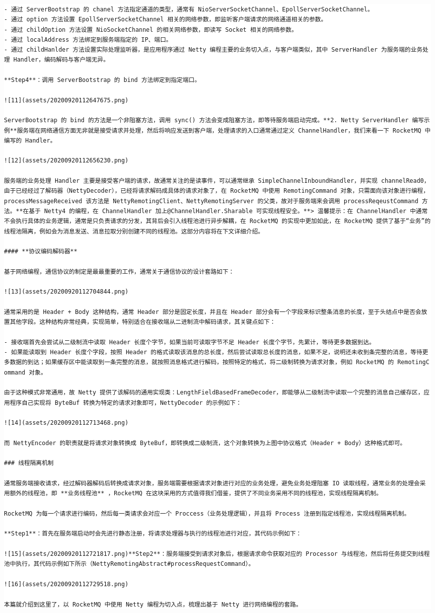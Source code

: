 ```
- 通过 ServerBootstrap 的 chanel 方法指定通道的类型，通常有 NioServerSocketChannel、EpollServerSocketChannel。
- 通过 option 方法设置 EpollServerSocketChannel 相关的网络参数，即监听客户端请求的网络通道相关的参数。
- 通过 childOption 方法设置 NioSocketChannel 的相关网络参数，即读写 Socket 相关的网络参数。
- 通过 localAddress 方法绑定到服务端指定的 IP、端口。
- 通过 childHanlder 方法设置实际处理监听器，是应用程序通过 Netty 编程主要的业务切入点，与客户端类似，其中 ServerHandler 为服务端的业务处理 Handler，编码解码与客户端无异。

**Step4**：调用 ServerBootstrap 的 bind 方法绑定到指定端口。

![11](assets/20200920112647675.png)

ServerBootstrap 的 bind 的方法是一个非阻塞方法，调用 sync() 方法会变成阻塞方法，即等待服务端启动完成。**2. Netty ServerHandler 编写示例**服务端在网络通信方面无非就是接受请求并处理，然后将响应发送到客户端，处理请求的入口通常通过定义 ChannelHandler，我们来看一下 RocketMQ 中编写的 Handler。

![12](assets/20200920112656230.png)

服务端的业务处理 Handler 主要是接受客户端的请求，故通常关注的是读事件，可以通常继承 SimpleChannelInboundHandler，并实现 channelRead0，由于已经经过了解码器（NettyDecoder），已经将请求解码成具体的请求对象了，在 RocketMQ 中使用 RemotingCommand 对象，只需面向该对象进行编程，processMessageReceived 该方法是 NettyRemotingClient、NettyRemotingServer 的父类，故对于服务端来会调用 processReqeustCommand 方法。**在基于 Netty4 的编程，在 ChannelHandler 加上@ChannelHandler.Sharable 可实现线程安全。**> 温馨提示：在 ChannelHandler 中通常不会执行具体的业务逻辑，通常是只负责请求的分发，其背后会引入线程池进行异步解耦，在 RocketMQ 的实现中更加如此，在 RocketMQ 提供了基于“业务”的线程池隔离，例如会为消息发送、消息拉取分别创建不同的线程池。这部分内容将在下文详细介绍。

#### **协议编码解码器**

基于网络编程，通信协议的制定是最最重要的工作，通常关于通信协议的设计套路如下：

![13](assets/20200920112704844.png)

通常采用的是 Header + Body 这种结构，通常 Header 部分是固定长度，并且在 Header 部分会有一个字段来标识整条消息的长度，至于头结点中是否会放置其他字段。这种结构非常经典，实现简单，特别适合在接收端从二进制流中解码请求，其关键点如下：

- 接收端首先会尝试从二级制流中读取 Header 长度个字节，如果当前可读取字节不足 Header 长度个字节，先累计，等待更多数据到达。
- 如果能读取到 Header 长度个字段，按照 Header 的格式读取该消息的总长度，然后尝试读取总长度的消息，如果不足，说明还未收到条完整的消息，等待更多数据的到达；如果缓存区中能读取到一条完整的消息，就按照消息格式进行解码，按照特定的格式，将二级制转换为请求对象，例如 RocketMQ 的 RemotingCommand 对象。

由于这种模式非常通用，故 Netty 提供了该解码的通用实现类：LengthFieldBasedFrameDecoder，即能够从二级制流中读取一个完整的消息自己缓存区，应用程序自己实现将 ByteBuf 转换为特定的请求对象即可，NettyDecoder 的示例如下：

![14](assets/20200920112713468.png)

而 NettyEncoder 的职责就是将请求对象转换成 ByteBuf，即转换成二级制流，这个对象转换为上图中协议格式（Header + Body）这种格式即可。

### 线程隔离机制

通常服务端接收请求，经过解码器解码后转换成请求对象，服务端需要根据请求对象进行对应的业务处理，避免业务处理阻塞 IO 读取线程，通常业务的处理会采用额外的线程池，即 **业务线程池** ，RocketMQ 在这块采用的方式值得我们借鉴，提供了不同业务采用不同的线程池，实现线程隔离机制。

RocketMQ 为每一个请求进行编码，然后每一类请求会对应一个 Proccess（业务处理逻辑），并且将 Process 注册到指定线程池，实现线程隔离机制。

**Step1**：首先在服务端启动时会先进行静态注册，将请求处理器与执行的线程池进行对应，其代码示例如下：

![15](assets/20200920112721817.png)**Step2**：服务端接受到请求对象后，根据请求命令获取对应的 Processor 与线程池，然后将任务提交到线程池中执行，其代码示例如下所示（NettyRemotingAbstract#processRequestCommand）。

![16](assets/20200920112729518.png)

本篇就介绍到这里了，以 RocketMQ 中使用 Netty 编程为切入点，梳理出基于 Netty 进行网络编程的套路。
